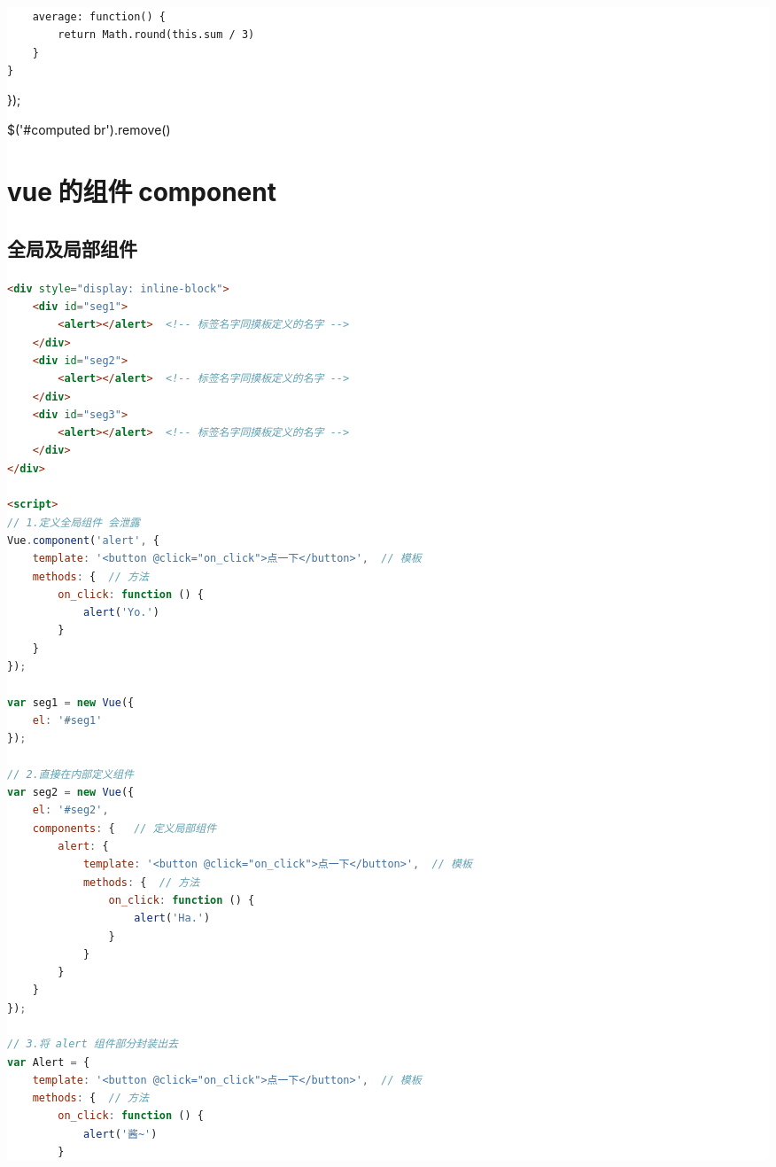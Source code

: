         average: function() {
            return Math.round(this.sum / 3)
        }
    }
});

$('#computed br').remove()
</script>

# vue 的组件 component

## 全局及局部组件

```html
<div style="display: inline-block">
    <div id="seg1">
        <alert></alert>  <!-- 标签名字同摸板定义的名字 -->
    </div>
    <div id="seg2">
        <alert></alert>  <!-- 标签名字同摸板定义的名字 -->
    </div>
    <div id="seg3">
        <alert></alert>  <!-- 标签名字同摸板定义的名字 -->
    </div>
</div>

<script>
// 1.定义全局组件 会泄露
Vue.component('alert', {
    template: '<button @click="on_click">点一下</button>',  // 模板
    methods: {  // 方法
        on_click: function () {
            alert('Yo.')
        }
    }
});

var seg1 = new Vue({
    el: '#seg1'
});

// 2.直接在内部定义组件
var seg2 = new Vue({
    el: '#seg2',
    components: {   // 定义局部组件
        alert: {
            template: '<button @click="on_click">点一下</button>',  // 模板
            methods: {  // 方法
                on_click: function () {
                    alert('Ha.')
                }
            }
        }
    }
});

// 3.将 alert 组件部分封装出去
var Alert = {
    template: '<button @click="on_click">点一下</button>',  // 模板
    methods: {  // 方法
        on_click: function () {
            alert('酱~')
        }
```